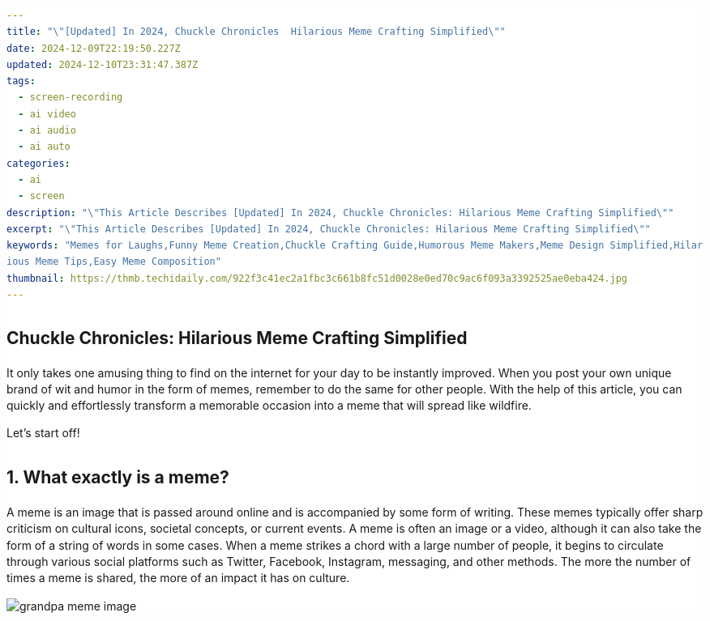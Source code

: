 ```yaml
---
title: "\"[Updated] In 2024, Chuckle Chronicles  Hilarious Meme Crafting Simplified\""
date: 2024-12-09T22:19:50.227Z
updated: 2024-12-10T23:31:47.387Z
tags: 
  - screen-recording
  - ai video
  - ai audio
  - ai auto
categories: 
  - ai
  - screen
description: "\"This Article Describes [Updated] In 2024, Chuckle Chronicles: Hilarious Meme Crafting Simplified\""
excerpt: "\"This Article Describes [Updated] In 2024, Chuckle Chronicles: Hilarious Meme Crafting Simplified\""
keywords: "Memes for Laughs,Funny Meme Creation,Chuckle Crafting Guide,Humorous Meme Makers,Meme Design Simplified,Hilarious Meme Tips,Easy Meme Composition"
thumbnail: https://thmb.techidaily.com/922f3c41ec2a1fbc3c661b8fc51d0028e0ed70c9ac6f093a3392525ae0eba424.jpg
---
```


## Chuckle Chronicles: Hilarious Meme Crafting Simplified

It only takes one amusing thing to find on the internet for your day to be instantly improved. When you post your own unique brand of wit and humor in the form of memes, remember to do the same for other people. With the help of this article, you can quickly and effortlessly transform a memorable occasion into a meme that will spread like wildfire.

Let’s start off!


<iframe width="560" height="315" src="https://www.youtube.com/embed/d-COuhPT5mk?si=wLZU6jkkAdJuAn6h" title="YouTube video player" frameborder="0" allow="accelerometer; autoplay; clipboard-write; encrypted-media; gyroscope; picture-in-picture; web-share" referrerpolicy="strict-origin-when-cross-origin" allowfullscreen></iframe>


## 1\. What exactly is a meme?

A meme is an image that is passed around online and is accompanied by some form of writing. These memes typically offer sharp criticism on cultural icons, societal concepts, or current events. A meme is often an image or a video, although it can also take the form of a string of words in some cases. When a meme strikes a chord with a large number of people, it begins to circulate through various social platforms such as Twitter, Facebook, Instagram, messaging, and other methods. The more the number of times a meme is shared, the more of an impact it has on culture.

![grandpa meme image](https://images.wondershare.com/filmora/article-images/2022/11/grandpa-meme-image.jpg)


<iframe width="560" height="315" src="https://www.youtube.com/embed/oP8grXxuy2o?si=uIRNhTYbecTcaC7J" title="YouTube video player" frameborder="0" allow="accelerometer; autoplay; clipboard-write; encrypted-media; gyroscope; picture-in-picture; web-share" referrerpolicy="strict-origin-when-cross-origin" allowfullscreen></iframe>

